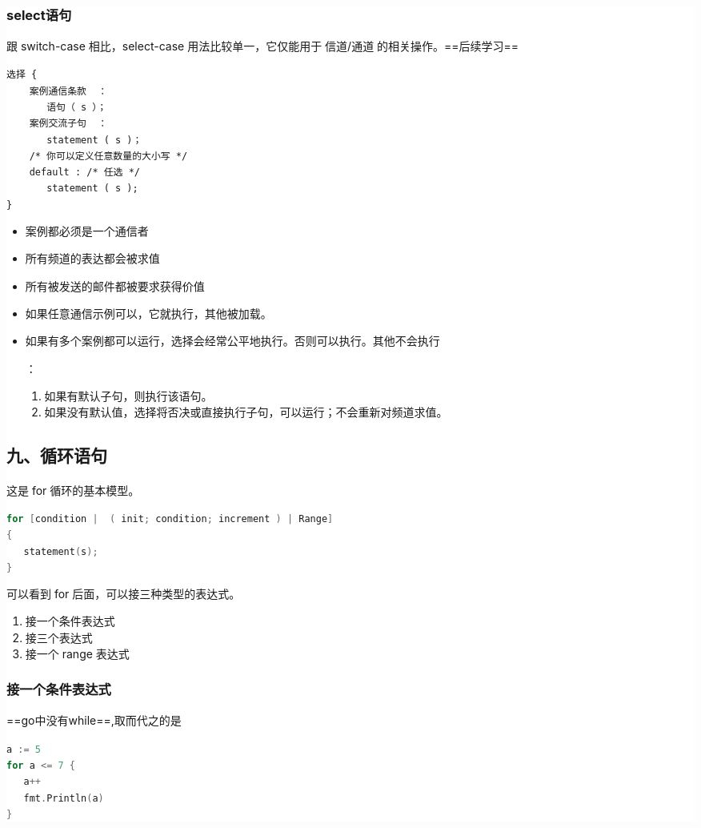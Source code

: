 ### select语句

跟 switch-case 相比，select-case 用法比较单一，它仅能用于 信道/通道 的相关操作。==后续学习==

```txt
选择 {
    案例通信条款  ：
       语句（ s ）；      
    案例交流子句  ：
       statement ( s )；
    /* 你可以定义任意数量的大小写 */
    default : /* 任选 */
       statement ( s );
}
```

- 案例都必须是一个通信者

- 所有频道的表达都会被求值

- 所有被发送的邮件都被要求获得价值

- 如果任意通信示例可以，它就执行，其他被加载。

- 如果有多个案例都可以运行，选择会经常公平地执行。否则可以执行。其他不会执行

  ：

  1. 如果有默认子句，则执行该语句。
  2. 如果没有默认值，选择将否决或直接执行子句，可以运行；不会重新对频道求值。

## 九、循环语句

这是 for 循环的基本模型。

```go
for [condition |  ( init; condition; increment ) | Range]
{
   statement(s);
}
```

可以看到 for 后面，可以接三种类型的表达式。

1. 接一个条件表达式
2. 接三个表达式
3. 接一个 range 表达式

###  接一个条件表达式

==go中没有while==,取而代之的是

```go
a := 5
for a <= 7 {
   a++
   fmt.Println(a)
}
```
